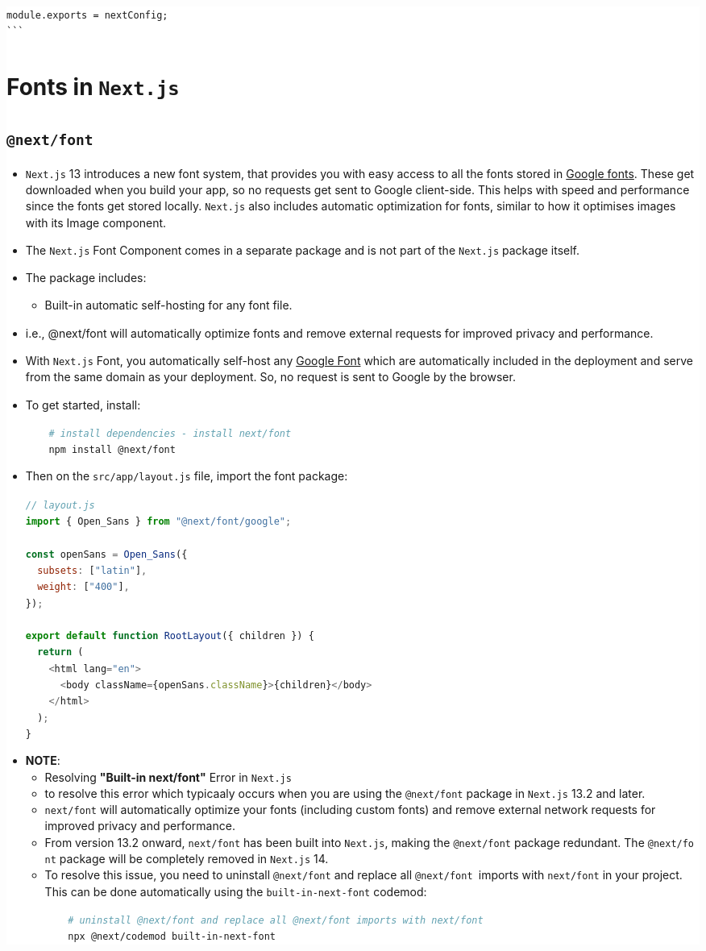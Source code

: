     module.exports = nextConfig;
    ```

# Fonts in `Next.js`

## `@next/font`

- `Next.js` 13 introduces a new font system, that provides you with easy access to all the fonts stored in [Google fonts](https://fonts.google.com/). These get downloaded when you build your app, so no requests get sent to Google client-side. This helps with speed and performance since the fonts get stored locally. `Next.js` also includes automatic optimization for fonts, similar to how it optimises images with its Image component.
- The `Next.js` Font Component comes in a separate package and is not part of the `Next.js` package itself.
- The package includes:
  - Built-in automatic self-hosting for any font file.
- i.e., @next/font will automatically optimize fonts and remove external requests for improved privacy and performance.
- With `Next.js` Font, you automatically self-host any [Google Font](https://fonts.google.com/) which are automatically included in the deployment and serve from the same domain as your deployment. So, no request is sent to Google by the browser.
- To get started, install:
  ```sh
      # install dependencies - install next/font
      npm install @next/font
  ```
- Then on the `src/app/layout.js` file, import the font package:

  ```js
  // layout.js
  import { Open_Sans } from "@next/font/google";

  const openSans = Open_Sans({
    subsets: ["latin"],
    weight: ["400"],
  });

  export default function RootLayout({ children }) {
    return (
      <html lang="en">
        <body className={openSans.className}>{children}</body>
      </html>
    );
  }
  ```

* **NOTE**:
  - Resolving **"Built-in next/font"** Error in `Next.js`
  - to resolve this error which typicaaly occurs when you are using the `@next/font` package in `Next.js` 13.2 and later.
  - `next/font` will automatically optimize your fonts (including custom fonts) and remove external network requests for improved privacy and performance.
  - From version 13.2 onward, `next/font` has been built into `Next.js`, making the `@next/font` package redundant. The `@next/font` package will be completely removed in `Next.js` 14.
  - To resolve this issue, you need to uninstall `@next/font` and replace all `@next/font `imports with `next/font` in your project. This can be done automatically using the `built-in-next-font` codemod:
    ```sh
        # uninstall @next/font and replace all @next/font imports with next/font
        npx @next/codemod built-in-next-font
    ```